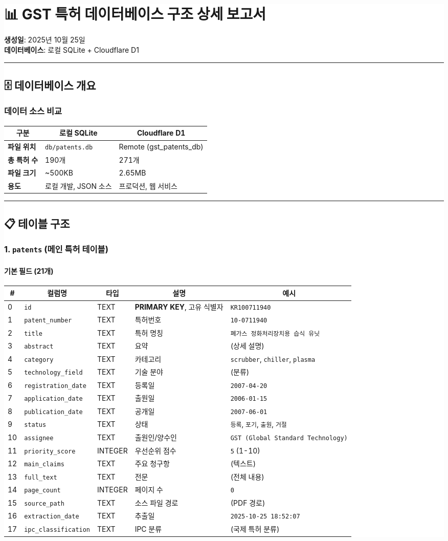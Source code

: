 # 📊 GST 특허 데이터베이스 구조 상세 보고서

**생성일**: 2025년 10월 25일  
**데이터베이스**: 로컬 SQLite + Cloudflare D1

---

## 🗄️ 데이터베이스 개요

### 데이터 소스 비교

| 구분 | 로컬 SQLite | Cloudflare D1 |
|------|-------------|---------------|
| **파일 위치** | `db/patents.db` | Remote (gst_patents_db) |
| **총 특허 수** | 190개 | 271개 |
| **파일 크기** | ~500KB | 2.65MB |
| **용도** | 로컬 개발, JSON 소스 | 프로덕션, 웹 서비스 |

---

## 📋 테이블 구조

### 1. `patents` (메인 특허 테이블)

#### 기본 필드 (21개)

| # | 컬럼명 | 타입 | 설명 | 예시 |
|---|--------|------|------|------|
| 0 | `id` | TEXT | **PRIMARY KEY**, 고유 식별자 | `KR100711940` |
| 1 | `patent_number` | TEXT | 특허번호 | `10-0711940` |
| 2 | `title` | TEXT | 특허 명칭 | `폐가스 정화처리장치용 습식 유닛` |
| 3 | `abstract` | TEXT | 요약 | (상세 설명) |
| 4 | `category` | TEXT | 카테고리 | `scrubber`, `chiller`, `plasma` |
| 5 | `technology_field` | TEXT | 기술 분야 | (분류) |
| 6 | `registration_date` | TEXT | 등록일 | `2007-04-20` |
| 7 | `application_date` | TEXT | 출원일 | `2006-01-15` |
| 8 | `publication_date` | TEXT | 공개일 | `2007-06-01` |
| 9 | `status` | TEXT | 상태 | `등록`, `포기`, `출원`, `거절` |
| 10 | `assignee` | TEXT | 출원인/양수인 | `GST (Global Standard Technology)` |
| 11 | `priority_score` | INTEGER | 우선순위 점수 | `5` (1-10) |
| 12 | `main_claims` | TEXT | 주요 청구항 | (텍스트) |
| 13 | `full_text` | TEXT | 전문 | (전체 내용) |
| 14 | `page_count` | INTEGER | 페이지 수 | `0` |
| 15 | `source_path` | TEXT | 소스 파일 경로 | (PDF 경로) |
| 16 | `extraction_date` | TEXT | 추출일 | `2025-10-25 18:52:07` |
| 17 | `ipc_classification` | TEXT | IPC 분류 | (국제 특허 분류) |
